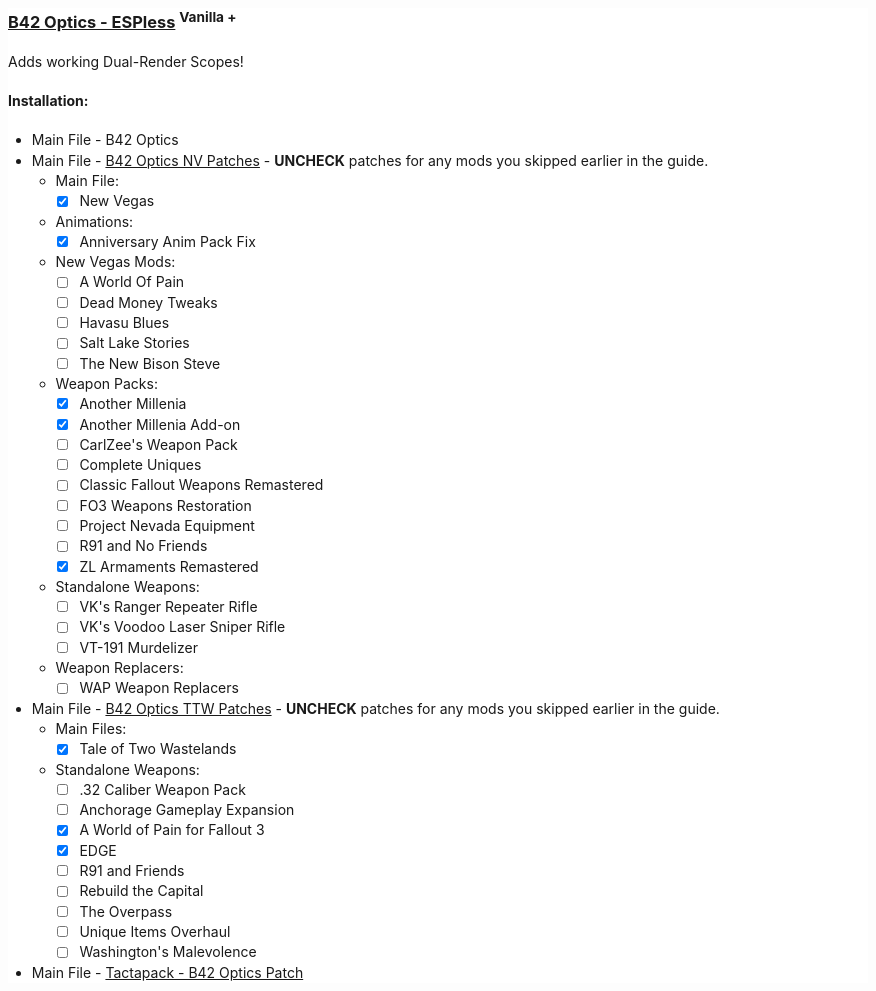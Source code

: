 ### [B42 Optics - ESPless](https://www.nexusmods.com/newvegas/mods/81641) <sup>Vanilla +</sup>

Adds working Dual-Render Scopes!

#### Installation:

- Main File - B42 Optics
- Main File - [B42 Optics NV Patches](https://www.nexusmods.com/newvegas/mods/82136) - **UNCHECK** patches for any mods you skipped earlier in the guide.
  - Main File:
    - [x] New Vegas
  - Animations:
    - [x] Anniversary Anim Pack Fix
  - New Vegas Mods:
    - [ ] A World Of Pain
    - [ ] Dead Money Tweaks
    - [ ] Havasu Blues
    - [ ] Salt Lake Stories
    - [ ] The New Bison Steve
  - Weapon Packs:
    - [x] Another Millenia
    - [x] Another Millenia Add-on
    - [ ] CarlZee's Weapon Pack
    - [ ] Complete Uniques
    - [ ] Classic Fallout Weapons Remastered
    - [ ] FO3 Weapons Restoration
    - [ ] Project Nevada Equipment
    - [ ] R91 and No Friends
    - [x] ZL Armaments Remastered
  - Standalone Weapons:
    - [ ] VK's Ranger Repeater Rifle
    - [ ] VK's Voodoo Laser Sniper Rifle
    - [ ] VT-191 Murdelizer
  - Weapon Replacers:
    - [ ] WAP Weapon Replacers
- Main File - [B42 Optics TTW Patches](https://www.nexusmods.com/newvegas/mods/81884) - **UNCHECK** patches for any mods you skipped earlier in the guide.
  - Main Files:
    - [x] Tale of Two Wastelands
  - Standalone Weapons:
    - [ ] .32 Caliber Weapon Pack
    - [ ] Anchorage Gameplay Expansion
    - [x] A World of Pain for Fallout 3
    - [x] EDGE
    - [ ] R91 and Friends
    - [ ] Rebuild the Capital
    - [ ] The Overpass
    - [ ] Unique Items Overhaul
    - [ ] Washington's Malevolence
- Main File - [Tactapack - B42 Optics Patch](https://www.nexusmods.com/newvegas/mods/81793)
